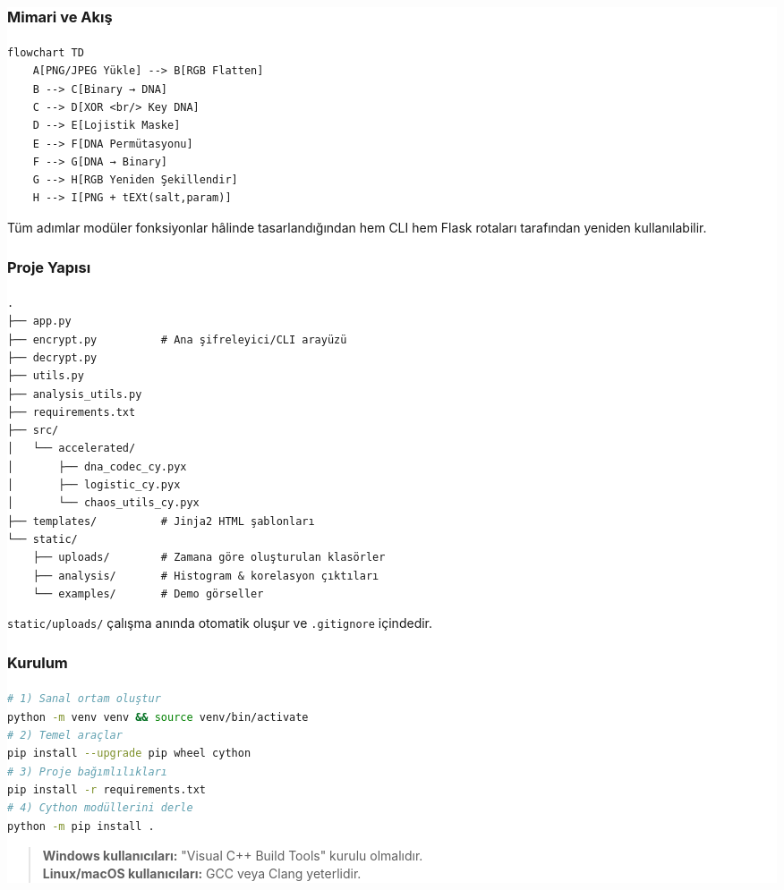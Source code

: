 
### Mimari ve Akış
```mermaid
flowchart TD
    A[PNG/JPEG Yükle] --> B[RGB Flatten]
    B --> C[Binary → DNA]
    C --> D[XOR <br/> Key DNA]
    D --> E[Lojistik Maske]
    E --> F[DNA Permütasyonu]
    F --> G[DNA → Binary]
    G --> H[RGB Yeniden Şekillendir]
    H --> I[PNG + tEXt(salt,param)]
```
Tüm adımlar modüler fonksiyonlar hâlinde tasarlandığından hem CLI hem Flask rotaları tarafından yeniden kullanılabilir.


### Proje Yapısı
```text
.
├── app.py
├── encrypt.py          # Ana şifreleyici/CLI arayüzü
├── decrypt.py
├── utils.py
├── analysis_utils.py
├── requirements.txt
├── src/
│   └── accelerated/
│       ├── dna_codec_cy.pyx
│       ├── logistic_cy.pyx
│       └── chaos_utils_cy.pyx
├── templates/          # Jinja2 HTML şablonları
└── static/
    ├── uploads/        # Zamana göre oluşturulan klasörler
    ├── analysis/       # Histogram & korelasyon çıktıları
    └── examples/       # Demo görseller
```
`static/uploads/` çalışma anında otomatik oluşur ve `.gitignore` içindedir.


### Kurulum
```bash
# 1) Sanal ortam oluştur
python -m venv venv && source venv/bin/activate
# 2) Temel araçlar
pip install --upgrade pip wheel cython
# 3) Proje bağımlılıkları
pip install -r requirements.txt
# 4) Cython modüllerini derle
python -m pip install .
```
> **Windows kullanıcıları:** "Visual C++ Build Tools" kurulu olmalıdır.  
> **Linux/macOS kullanıcıları:** GCC veya Clang yeterlidir.
